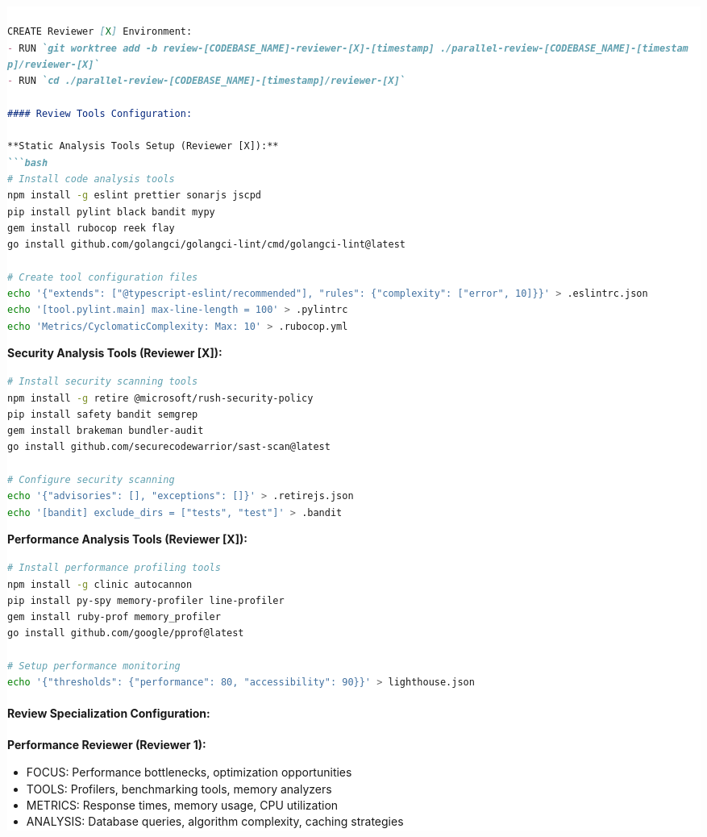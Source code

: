 ```markdown

CREATE Reviewer [X] Environment:
- RUN `git worktree add -b review-[CODEBASE_NAME]-reviewer-[X]-[timestamp] ./parallel-review-[CODEBASE_NAME]-[timestamp]/reviewer-[X]`
- RUN `cd ./parallel-review-[CODEBASE_NAME]-[timestamp]/reviewer-[X]`

#### Review Tools Configuration:

**Static Analysis Tools Setup (Reviewer [X]):**
```bash
# Install code analysis tools
npm install -g eslint prettier sonarjs jscpd
pip install pylint black bandit mypy
gem install rubocop reek flay
go install github.com/golangci/golangci-lint/cmd/golangci-lint@latest

# Create tool configuration files
echo '{"extends": ["@typescript-eslint/recommended"], "rules": {"complexity": ["error", 10]}}' > .eslintrc.json
echo '[tool.pylint.main] max-line-length = 100' > .pylintrc
echo 'Metrics/CyclomaticComplexity: Max: 10' > .rubocop.yml
```

**Security Analysis Tools (Reviewer [X]):**
```bash
# Install security scanning tools
npm install -g retire @microsoft/rush-security-policy
pip install safety bandit semgrep
gem install brakeman bundler-audit
go install github.com/securecodewarrior/sast-scan@latest

# Configure security scanning
echo '{"advisories": [], "exceptions": []}' > .retirejs.json
echo '[bandit] exclude_dirs = ["tests", "test"]' > .bandit
```

**Performance Analysis Tools (Reviewer [X]):**
```bash
# Install performance profiling tools
npm install -g clinic autocannon
pip install py-spy memory-profiler line-profiler
gem install ruby-prof memory_profiler
go install github.com/google/pprof@latest

# Setup performance monitoring
echo '{"thresholds": {"performance": 80, "accessibility": 90}}' > lighthouse.json
```

#### Review Specialization Configuration:

**Performance Reviewer (Reviewer 1):**
- FOCUS: Performance bottlenecks, optimization opportunities
- TOOLS: Profilers, benchmarking tools, memory analyzers
- METRICS: Response times, memory usage, CPU utilization
- ANALYSIS: Database queries, algorithm complexity, caching strategies
